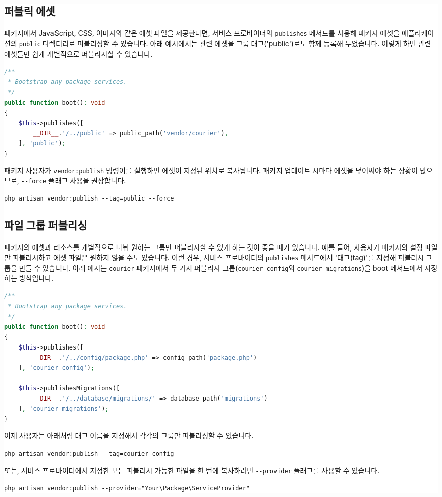 <a name="public-assets"></a>
## 퍼블릭 에셋

패키지에서 JavaScript, CSS, 이미지와 같은 에셋 파일을 제공한다면, 서비스 프로바이더의 `publishes` 메서드를 사용해 패키지 에셋을 애플리케이션의 `public` 디렉터리로 퍼블리싱할 수 있습니다. 아래 예시에서는 관련 에셋을 그룹 태그('public')로도 함께 등록해 두었습니다. 이렇게 하면 관련 에셋들만 쉽게 개별적으로 퍼블리시할 수 있습니다.

```php
/**
 * Bootstrap any package services.
 */
public function boot(): void
{
    $this->publishes([
        __DIR__.'/../public' => public_path('vendor/courier'),
    ], 'public');
}
```

패키지 사용자가 `vendor:publish` 명령어를 실행하면 에셋이 지정된 위치로 복사됩니다. 패키지 업데이트 시마다 에셋을 덮어써야 하는 상황이 많으므로, `--force` 플래그 사용을 권장합니다.

```shell
php artisan vendor:publish --tag=public --force
```

<a name="publishing-file-groups"></a>
## 파일 그룹 퍼블리싱

패키지의 에셋과 리소스를 개별적으로 나눠 원하는 그룹만 퍼블리시할 수 있게 하는 것이 좋을 때가 있습니다. 예를 들어, 사용자가 패키지의 설정 파일만 퍼블리시하고 에셋 파일은 원하지 않을 수도 있습니다. 이런 경우, 서비스 프로바이더의 `publishes` 메서드에서 '태그(tag)'를 지정해 퍼블리시 그룹을 만들 수 있습니다. 아래 예시는 `courier` 패키지에서 두 가지 퍼블리시 그룹(`courier-config`와 `courier-migrations`)을 boot 메서드에서 지정하는 방식입니다.

```php
/**
 * Bootstrap any package services.
 */
public function boot(): void
{
    $this->publishes([
        __DIR__.'/../config/package.php' => config_path('package.php')
    ], 'courier-config');

    $this->publishesMigrations([
        __DIR__.'/../database/migrations/' => database_path('migrations')
    ], 'courier-migrations');
}
```

이제 사용자는 아래처럼 태그 이름을 지정해서 각각의 그룹만 퍼블리싱할 수 있습니다.

```shell
php artisan vendor:publish --tag=courier-config
```

또는, 서비스 프로바이더에서 지정한 모든 퍼블리시 가능한 파일을 한 번에 복사하려면 `--provider` 플래그를 사용할 수 있습니다.

```shell
php artisan vendor:publish --provider="Your\Package\ServiceProvider"
```
